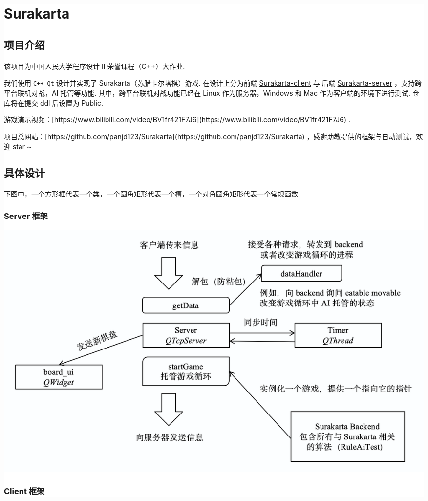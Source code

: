 # Surakarta

## 项目介绍

该项目为中国人民大学程序设计 II 荣誉课程（C++）大作业.

我们使用 `C++ Qt` 设计并实现了 Surakarta（苏腊卡尔塔棋）游戏. 在设计上分为前端 [Surakarta-client](https://github.com/CoderBak/Surakarta-client) 与 后端 [Surakarta-server](https://github.com/CoderBak/Surakarta-server) ，支持跨平台联机对战，AI 托管等功能. 其中，跨平台联机对战功能已经在 Linux 作为服务器，Windows 和 Mac 作为客户端的环境下进行测试. 仓库将在提交 ddl 后设置为 Public.

游戏演示视频：[https://www.bilibili.com/video/BV1fr421F7J6](https://www.bilibili.com/video/BV1fr421F7J6) .

项目总网站：[https://github.com/panjd123/Surakarta](https://github.com/panjd123/Surakarta) ，感谢助教提供的框架与自动测试，欢迎 star ~

## 具体设计

下图中，一个方形框代表一个类，一个圆角矩形代表一个槽，一个对角圆角矩形代表一个常规函数.

### Server 框架

![](imgs/fig7.png)

### Client 框架
